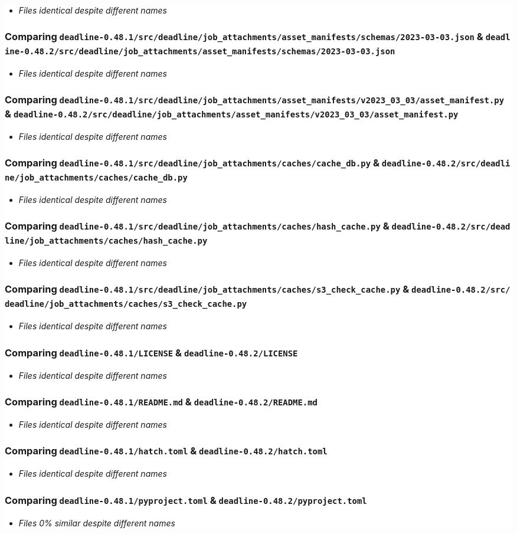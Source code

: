  * *Files identical despite different names*

### Comparing `deadline-0.48.1/src/deadline/job_attachments/asset_manifests/schemas/2023-03-03.json` & `deadline-0.48.2/src/deadline/job_attachments/asset_manifests/schemas/2023-03-03.json`

 * *Files identical despite different names*

### Comparing `deadline-0.48.1/src/deadline/job_attachments/asset_manifests/v2023_03_03/asset_manifest.py` & `deadline-0.48.2/src/deadline/job_attachments/asset_manifests/v2023_03_03/asset_manifest.py`

 * *Files identical despite different names*

### Comparing `deadline-0.48.1/src/deadline/job_attachments/caches/cache_db.py` & `deadline-0.48.2/src/deadline/job_attachments/caches/cache_db.py`

 * *Files identical despite different names*

### Comparing `deadline-0.48.1/src/deadline/job_attachments/caches/hash_cache.py` & `deadline-0.48.2/src/deadline/job_attachments/caches/hash_cache.py`

 * *Files identical despite different names*

### Comparing `deadline-0.48.1/src/deadline/job_attachments/caches/s3_check_cache.py` & `deadline-0.48.2/src/deadline/job_attachments/caches/s3_check_cache.py`

 * *Files identical despite different names*

### Comparing `deadline-0.48.1/LICENSE` & `deadline-0.48.2/LICENSE`

 * *Files identical despite different names*

### Comparing `deadline-0.48.1/README.md` & `deadline-0.48.2/README.md`

 * *Files identical despite different names*

### Comparing `deadline-0.48.1/hatch.toml` & `deadline-0.48.2/hatch.toml`

 * *Files identical despite different names*

### Comparing `deadline-0.48.1/pyproject.toml` & `deadline-0.48.2/pyproject.toml`

 * *Files 0% similar despite different names*
